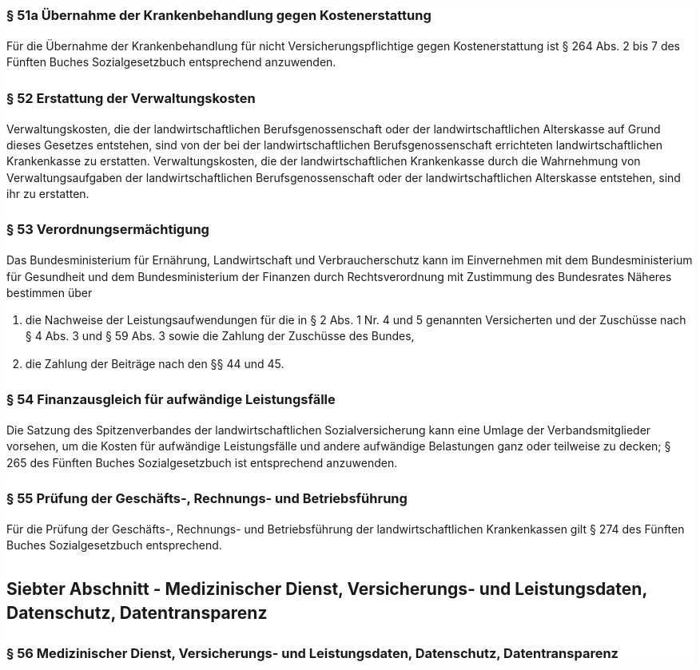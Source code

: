 ### § 51a Übernahme der Krankenbehandlung gegen Kostenerstattung

Für die Übernahme der Krankenbehandlung für nicht
Versicherungspflichtige gegen Kostenerstattung ist § 264 Abs. 2 bis 7
des Fünften Buches Sozialgesetzbuch entsprechend anzuwenden.

### § 52 Erstattung der Verwaltungskosten

Verwaltungskosten, die der landwirtschaftlichen Berufsgenossenschaft
oder der landwirtschaftlichen Alterskasse auf Grund dieses Gesetzes
entstehen, sind von der bei der landwirtschaftlichen
Berufsgenossenschaft errichteten landwirtschaftlichen Krankenkasse zu
erstatten. Verwaltungskosten, die der landwirtschaftlichen
Krankenkasse durch die Wahrnehmung von Verwaltungsaufgaben der
landwirtschaftlichen Berufsgenossenschaft oder der
landwirtschaftlichen Alterskasse entstehen, sind ihr zu erstatten.

### § 53 Verordnungsermächtigung

Das Bundesministerium für Ernährung, Landwirtschaft und
Verbraucherschutz kann im Einvernehmen mit dem Bundesministerium für
Gesundheit und dem Bundesministerium der Finanzen durch
Rechtsverordnung mit Zustimmung des Bundesrates Näheres bestimmen über

1.  die Nachweise der Leistungsaufwendungen für die in § 2 Abs. 1 Nr. 4
    und 5 genannten Versicherten und der Zuschüsse nach § 4 Abs. 3 und §
    59 Abs. 3 sowie die Zahlung der Zuschüsse des Bundes,


2.  die Zahlung der Beiträge nach den §§ 44 und 45.

### § 54 Finanzausgleich für aufwändige Leistungsfälle

Die Satzung des Spitzenverbandes der landwirtschaftlichen
Sozialversicherung kann eine Umlage der Verbandsmitglieder vorsehen,
um die Kosten für aufwändige Leistungsfälle und andere aufwändige
Belastungen ganz oder teilweise zu decken; § 265 des Fünften Buches
Sozialgesetzbuch ist entsprechend anzuwenden.

### § 55 Prüfung der Geschäfts-, Rechnungs- und Betriebsführung

Für die Prüfung der Geschäfts-, Rechnungs- und Betriebsführung der
landwirtschaftlichen Krankenkassen gilt § 274 des Fünften Buches
Sozialgesetzbuch entsprechend.

## Siebter Abschnitt - Medizinischer Dienst, Versicherungs- und Leistungsdaten, Datenschutz, Datentransparenz

### § 56 Medizinischer Dienst, Versicherungs- und Leistungsdaten, Datenschutz, Datentransparenz
